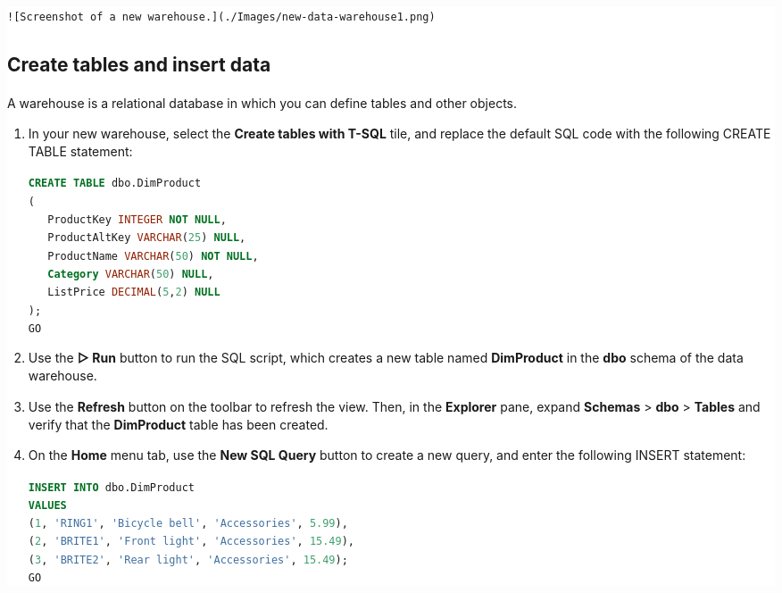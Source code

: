     ![Screenshot of a new warehouse.](./Images/new-data-warehouse1.png)

## Create tables and insert data

A warehouse is a relational database in which you can define tables and other objects.

1. In your new warehouse, select the **Create tables with T-SQL** tile, and replace the default SQL code with the following CREATE TABLE statement:

    ```sql
   CREATE TABLE dbo.DimProduct
   (
       ProductKey INTEGER NOT NULL,
       ProductAltKey VARCHAR(25) NULL,
       ProductName VARCHAR(50) NOT NULL,
       Category VARCHAR(50) NULL,
       ListPrice DECIMAL(5,2) NULL
   );
   GO
    ```

2. Use the **&#9655; Run** button to run the SQL script, which creates a new table named **DimProduct** in the **dbo** schema of the data warehouse.

3. Use the **Refresh** button on the toolbar to refresh the view. Then, in the **Explorer** pane, expand **Schemas** > **dbo** > **Tables** and verify that the **DimProduct** table has been created.

4. On the **Home** menu tab, use the **New SQL Query** button to create a new query, and enter the following INSERT statement:

    ```sql
   INSERT INTO dbo.DimProduct
   VALUES
   (1, 'RING1', 'Bicycle bell', 'Accessories', 5.99),
   (2, 'BRITE1', 'Front light', 'Accessories', 15.49),
   (3, 'BRITE2', 'Rear light', 'Accessories', 15.49);
   GO
    ```
